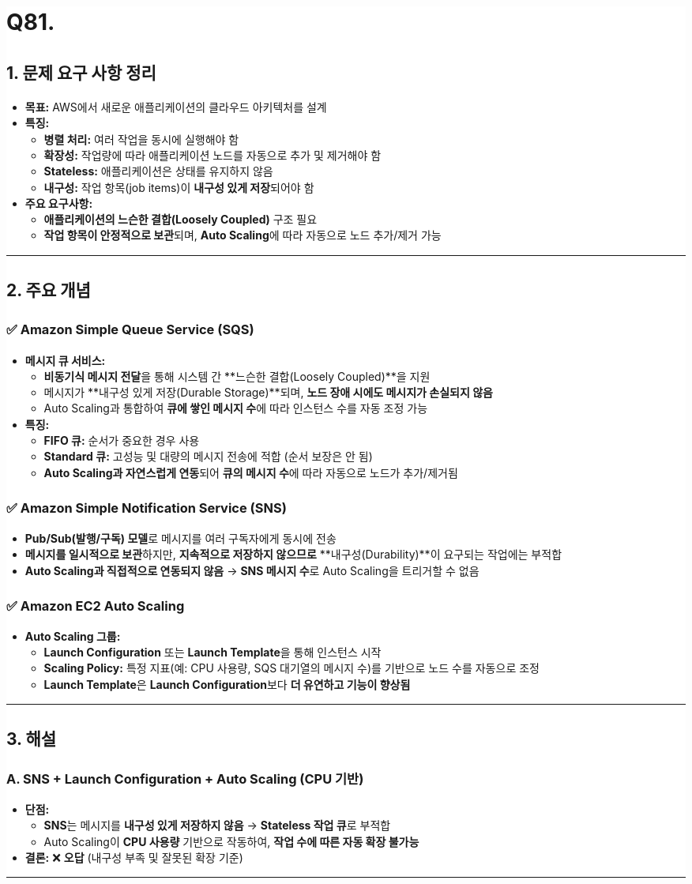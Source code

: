
# Q81.

## 1. 문제 요구 사항 정리

- **목표:** AWS에서 새로운 애플리케이션의 클라우드 아키텍처를 설계
- **특징:**
    - **병렬 처리:** 여러 작업을 동시에 실행해야 함
    - **확장성:** 작업량에 따라 애플리케이션 노드를 자동으로 추가 및 제거해야 함
    - **Stateless:** 애플리케이션은 상태를 유지하지 않음
    - **내구성:** 작업 항목(job items)이 **내구성 있게 저장**되어야 함
- **주요 요구사항:**
    - **애플리케이션의 느슨한 결합(Loosely Coupled)** 구조 필요
    - **작업 항목이 안정적으로 보관**되며, **Auto Scaling**에 따라 자동으로 노드 추가/제거 가능

---

## 2. 주요 개념

### ✅ **Amazon Simple Queue Service (SQS)**
- **메시지 큐 서비스:**
    - **비동기식 메시지 전달**을 통해 시스템 간 **느슨한 결합(Loosely Coupled)**을 지원
    - 메시지가 **내구성 있게 저장(Durable Storage)**되며, **노드 장애 시에도 메시지가 손실되지 않음**
    - Auto Scaling과 통합하여 **큐에 쌓인 메시지 수**에 따라 인스턴스 수를 자동 조정 가능
- **특징:**
    - **FIFO 큐:** 순서가 중요한 경우 사용
    - **Standard 큐:** 고성능 및 대량의 메시지 전송에 적합 (순서 보장은 안 됨)
    - **Auto Scaling과 자연스럽게 연동**되어 **큐의 메시지 수**에 따라 자동으로 노드가 추가/제거됨

### ✅ **Amazon Simple Notification Service (SNS)**
- **Pub/Sub(발행/구독) 모델**로 메시지를 여러 구독자에게 동시에 전송
- **메시지를 일시적으로 보관**하지만, **지속적으로 저장하지 않으므로** **내구성(Durability)**이 요구되는 작업에는 부적합
- **Auto Scaling과 직접적으로 연동되지 않음** → **SNS 메시지 수**로 Auto Scaling을 트리거할 수 없음

### ✅ **Amazon EC2 Auto Scaling**
- **Auto Scaling 그룹:**
    - **Launch Configuration** 또는 **Launch Template**을 통해 인스턴스 시작
    - **Scaling Policy:** 특정 지표(예: CPU 사용량, SQS 대기열의 메시지 수)를 기반으로 노드 수를 자동으로 조정
    - **Launch Template**은 **Launch Configuration**보다 **더 유연하고 기능이 향상됨**

---

## 3. 해설

### A. **SNS + Launch Configuration + Auto Scaling (CPU 기반)**
- **단점:**
    - **SNS**는 메시지를 **내구성 있게 저장하지 않음** → **Stateless 작업 큐**로 부적합
    - Auto Scaling이 **CPU 사용량** 기반으로 작동하여, **작업 수에 따른 자동 확장 불가능**
- **결론:** ❌ **오답** (내구성 부족 및 잘못된 확장 기준)

---